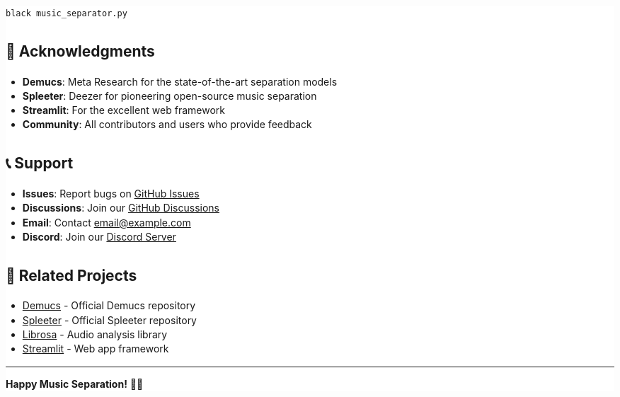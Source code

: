 ```bash
black music_separator.py
```

## 🙏 Acknowledgments

- **Demucs**: Meta Research for the state-of-the-art separation models
- **Spleeter**: Deezer for pioneering open-source music separation
- **Streamlit**: For the excellent web framework
- **Community**: All contributors and users who provide feedback

## 📞 Support

- **Issues**: Report bugs on [GitHub Issues](link-to-issues)
- **Discussions**: Join our [GitHub Discussions](link-to-discussions)
- **Email**: Contact [email@example.com](mailto:email@example.com)
- **Discord**: Join our [Discord Server](link-to-discord)

## 🔗 Related Projects

- [Demucs](https://github.com/facebookresearch/demucs) - Official Demucs repository
- [Spleeter](https://github.com/deezer/spleeter) - Official Spleeter repository
- [Librosa](https://librosa.org/) - Audio analysis library
- [Streamlit](https://streamlit.io/) - Web app framework

---

**Happy Music Separation!** 🎵✨
